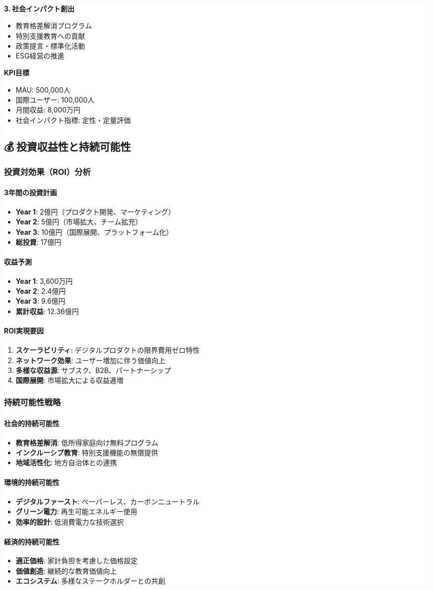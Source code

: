 **3. 社会インパクト創出**
- 教育格差解消プログラム
- 特別支援教育への貢献
- 政策提言・標準化活動
- ESG経営の推進

**KPI目標**
- MAU: 500,000人
- 国際ユーザー: 100,000人
- 月間収益: 8,000万円
- 社会インパクト指標: 定性・定量評価

## 💰 投資収益性と持続可能性

### 投資対効果（ROI）分析

#### 3年間の投資計画
- **Year 1**: 2億円（プロダクト開発、マーケティング）
- **Year 2**: 5億円（市場拡大、チーム拡充）
- **Year 3**: 10億円（国際展開、プラットフォーム化）
- **総投資**: 17億円

#### 収益予測
- **Year 1**: 3,600万円
- **Year 2**: 2.4億円
- **Year 3**: 9.6億円
- **累計収益**: 12.36億円

#### ROI実現要因
1. **スケーラビリティ**: デジタルプロダクトの限界費用ゼロ特性
2. **ネットワーク効果**: ユーザー増加に伴う価値向上
3. **多様な収益源**: サブスク、B2B、パートナーシップ
4. **国際展開**: 市場拡大による収益逓増

### 持続可能性戦略

#### 社会的持続可能性
- **教育格差解消**: 低所得家庭向け無料プログラム
- **インクルーシブ教育**: 特別支援機能の無償提供
- **地域活性化**: 地方自治体との連携

#### 環境的持続可能性
- **デジタルファースト**: ペーパーレス、カーボンニュートラル
- **グリーン電力**: 再生可能エネルギー使用
- **効率的設計**: 低消費電力な技術選択

#### 経済的持続可能性
- **適正価格**: 家計負担を考慮した価格設定
- **価値創造**: 継続的な教育価値向上
- **エコシステム**: 多様なステークホルダーとの共創
